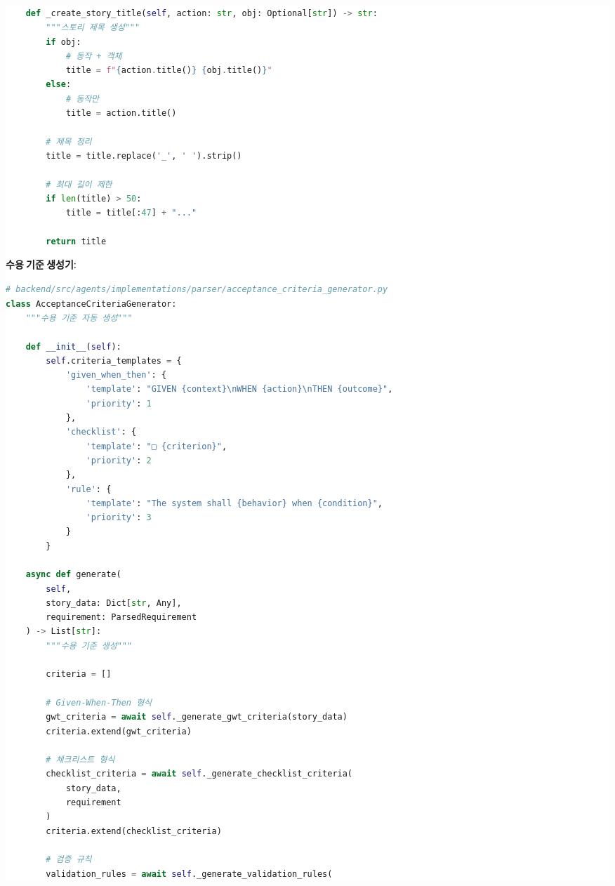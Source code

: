 ```python
    def _create_story_title(self, action: str, obj: Optional[str]) -> str:
        """스토리 제목 생성"""
        if obj:
            # 동작 + 객체
            title = f"{action.title()} {obj.title()}"
        else:
            # 동작만
            title = action.title()

        # 제목 정리
        title = title.replace('_', ' ').strip()

        # 최대 길이 제한
        if len(title) > 50:
            title = title[:47] + "..."

        return title
```

**수용 기준 생성기**:

```python
# backend/src/agents/implementations/parser/acceptance_criteria_generator.py
class AcceptanceCriteriaGenerator:
    """수용 기준 자동 생성"""

    def __init__(self):
        self.criteria_templates = {
            'given_when_then': {
                'template': "GIVEN {context}\nWHEN {action}\nTHEN {outcome}",
                'priority': 1
            },
            'checklist': {
                'template': "□ {criterion}",
                'priority': 2
            },
            'rule': {
                'template': "The system shall {behavior} when {condition}",
                'priority': 3
            }
        }

    async def generate(
        self,
        story_data: Dict[str, Any],
        requirement: ParsedRequirement
    ) -> List[str]:
        """수용 기준 생성"""

        criteria = []

        # Given-When-Then 형식
        gwt_criteria = await self._generate_gwt_criteria(story_data)
        criteria.extend(gwt_criteria)

        # 체크리스트 형식
        checklist_criteria = await self._generate_checklist_criteria(
            story_data,
            requirement
        )
        criteria.extend(checklist_criteria)

        # 검증 규칙
        validation_rules = await self._generate_validation_rules(
```